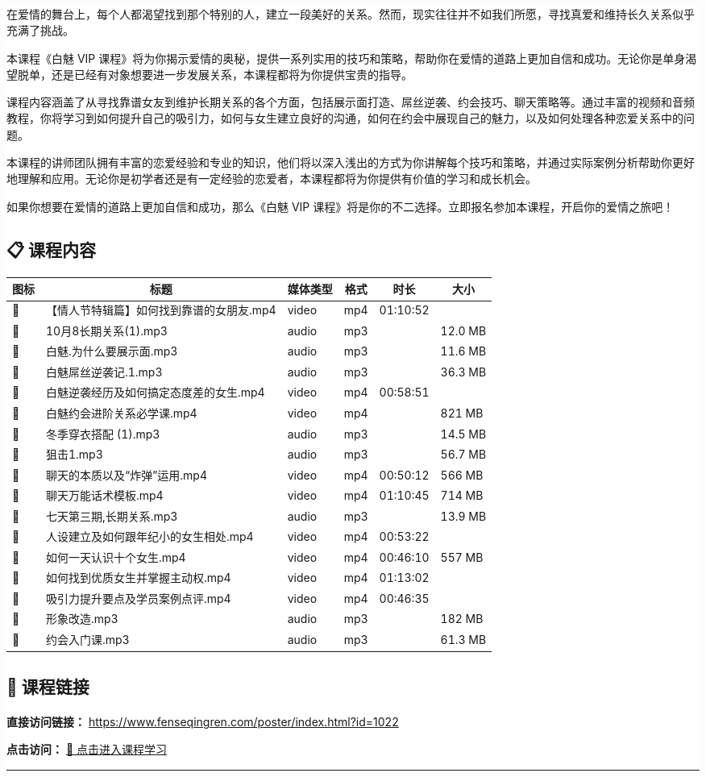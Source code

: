 在爱情的舞台上，每个人都渴望找到那个特别的人，建立一段美好的关系。然而，现实往往并不如我们所愿，寻找真爱和维持长久关系似乎充满了挑战。

本课程《白魅 VIP 课程》将为你揭示爱情的奥秘，提供一系列实用的技巧和策略，帮助你在爱情的道路上更加自信和成功。无论你是单身渴望脱单，还是已经有对象想要进一步发展关系，本课程都将为你提供宝贵的指导。

课程内容涵盖了从寻找靠谱女友到维护长期关系的各个方面，包括展示面打造、屌丝逆袭、约会技巧、聊天策略等。通过丰富的视频和音频教程，你将学习到如何提升自己的吸引力，如何与女生建立良好的沟通，如何在约会中展现自己的魅力，以及如何处理各种恋爱关系中的问题。

本课程的讲师团队拥有丰富的恋爱经验和专业的知识，他们将以深入浅出的方式为你讲解每个技巧和策略，并通过实际案例分析帮助你更好地理解和应用。无论你是初学者还是有一定经验的恋爱者，本课程都将为你提供有价值的学习和成长机会。

如果你想要在爱情的道路上更加自信和成功，那么《白魅 VIP 课程》将是你的不二选择。立即报名参加本课程，开启你的爱情之旅吧！

## 📋 课程内容

| 图标 | 标题 | 媒体类型 | 格式 | 时长 | 大小 |
|------|------|----------|------|------|------|
| 🎥 | 【情人节特辑篇】如何找到靠谱的女朋友.mp4 | video | mp4 | 01:10:52 |  |
| 🎵 | 10月8长期关系(1).mp3 | audio | mp3 |  | 12.0 MB |
| 🎵 | 白魅.为什么要展示面.mp3 | audio | mp3 |  | 11.6 MB |
| 🎵 | 白魅屌丝逆袭记.1.mp3 | audio | mp3 |  | 36.3 MB |
| 🎥 | 白魅逆袭经历及如何搞定态度差的女生.mp4 | video | mp4 | 00:58:51 |  |
| 🎥 | 白魅约会进阶关系必学课.mp4 | video | mp4 |  | 821 MB |
| 🎵 | 冬季穿衣搭配 (1).mp3 | audio | mp3 |  | 14.5 MB |
| 🎵 | 狙击1.mp3 | audio | mp3 |  | 56.7 MB |
| 🎥 | 聊天的本质以及“炸弹”运用.mp4 | video | mp4 | 00:50:12 | 566 MB |
| 🎥 | 聊天万能话术模板.mp4 | video | mp4 | 01:10:45 | 714 MB |
| 🎵 | 七天第三期,长期关系.mp3 | audio | mp3 |  | 13.9 MB |
| 🎥 | 人设建立及如何跟年纪小的女生相处.mp4 | video | mp4 | 00:53:22 |  |
| 🎥 | 如何一天认识十个女生.mp4 | video | mp4 | 00:46:10 | 557 MB |
| 🎥 | 如何找到优质女生并掌握主动权.mp4 | video | mp4 | 01:13:02 |  |
| 🎥 | 吸引力提升要点及学员案例点评.mp4 | video | mp4 | 00:46:35 |  |
| 🎵 | 形象改造.mp3 | audio | mp3 |  | 182 MB |
| 🎵 | 约会入门课.mp3 | audio | mp3 |  | 61.3 MB |


## 🔗 课程链接

**直接访问链接：** https://www.fenseqingren.com/poster/index.html?id=1022

**点击访问：** [🎯 点击进入课程学习](https://www.fenseqingren.com/poster/index.html?id=1022)

---